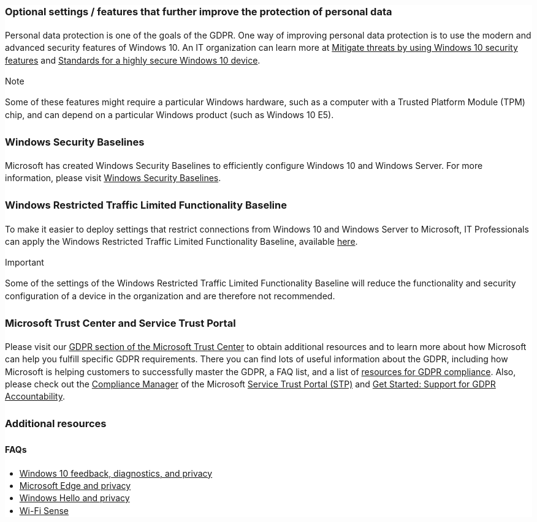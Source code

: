 ### Optional settings / features that further improve the protection of personal data

Personal data protection is one of the goals of the GDPR. One way of improving personal data protection is to use the modern and advanced security features of Windows 10. An IT organization can learn more at [Mitigate threats by using Windows 10 security features](/windows/security/threat-protection/overview-of-threat-mitigations-in-windows-10) and [Standards for a highly secure Windows 10 device](https://docs.microsoft.com/windows-hardware/design/device-experiences/oem-highly-secure).

>[!NOTE]
>Some of these features might require a particular Windows hardware, such as a computer with a Trusted Platform Module (TPM) chip, and can depend on a particular Windows product (such as Windows 10 E5).

### Windows Security Baselines

Microsoft has created Windows Security Baselines to efficiently configure Windows 10 and Windows Server. For more information, please visit [Windows Security Baselines](/windows/security/threat-protection/windows-security-baselines).

### Windows Restricted Traffic Limited Functionality Baseline

To make it easier to deploy settings that restrict connections from Windows 10 and Windows Server to Microsoft, IT Professionals can apply the Windows Restricted Traffic Limited Functionality Baseline, available [here](https://go.microsoft.com/fwlink/?linkid=828887).

>[!IMPORTANT]
>Some of the settings of the Windows Restricted Traffic Limited Functionality Baseline will reduce the functionality and security configuration of a device in the organization and are therefore not recommended.

### Microsoft Trust Center and Service Trust Portal

Please visit our [GDPR section of the Microsoft Trust Center](https://www.microsoft.com/trustcenter/privacy/gdpr) to obtain additional resources and to learn more about how Microsoft can help you fulfill specific GDPR requirements. There you can find lots of useful information about the GDPR, including how Microsoft is helping customers to successfully master the GDPR, a FAQ list, and a list of [resources for GDPR compliance](https://www.microsoft.com/TrustCenter/Privacy/gdpr/resources). Also, please check out the [Compliance Manager](https://aka.ms/compliancemanager) of the Microsoft [Service Trust Portal (STP)](https://aka.ms/stp) and [Get Started: Support for GDPR Accountability](https://servicetrust.microsoft.com/ViewPage/GDPRGetStarted).

### Additional resources

#### FAQs

* [Windows 10 feedback, diagnostics, and privacy](https://privacy.microsoft.com/windows-10-feedback-diagnostics-and-privacy)
* [Microsoft Edge and privacy](https://privacy.microsoft.com/windows-10-microsoft-edge-and-privacy)
* [Windows Hello and privacy](https://privacy.microsoft.com/windows-10-windows-hello-and-privacy)
* [Wi-Fi Sense](https://privacy.microsoft.com/windows-10-about-wifi-sense)
